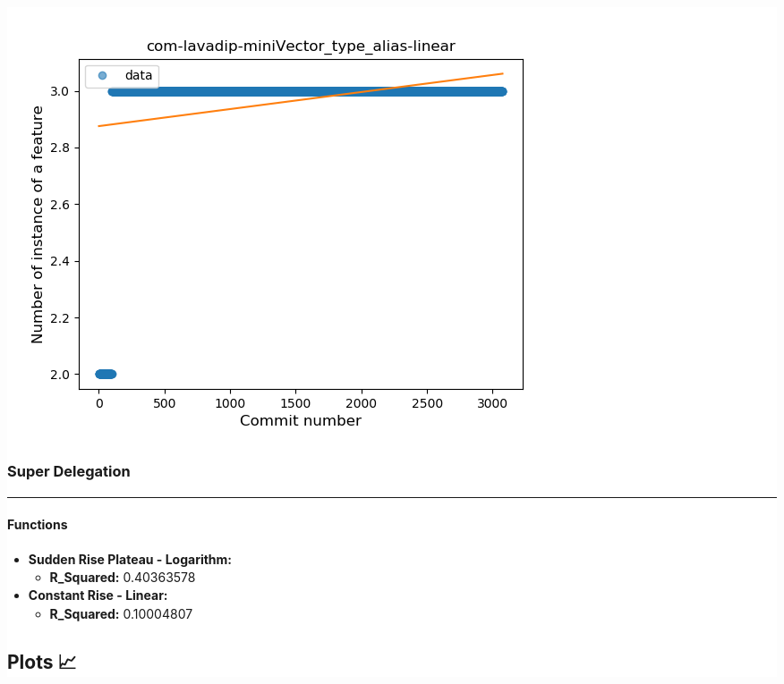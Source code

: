 ![com-lavadip-miniVector T1](../plots/com-lavadip-miniVector_type_alias_T1.png)
### <a name="super_delegation">Super Delegation</a>
----
#### Functions
* **Sudden Rise Plateau - Logarithm:** ![equation](http://latex.codecogs.com/svg.latex?0.910149%5Clog_%7B49.62961%7D%28x%29%20&plus;%201.341603)
    * **R_Squared:** 0.40363578
* **Constant Rise - Linear:** ![equation](http://latex.codecogs.com/svg.latex?0.000161x%20&plus;%202.731561)
    * **R_Squared:** 0.10004807

**Plots** :chart_with_upwards_trend:
-----
